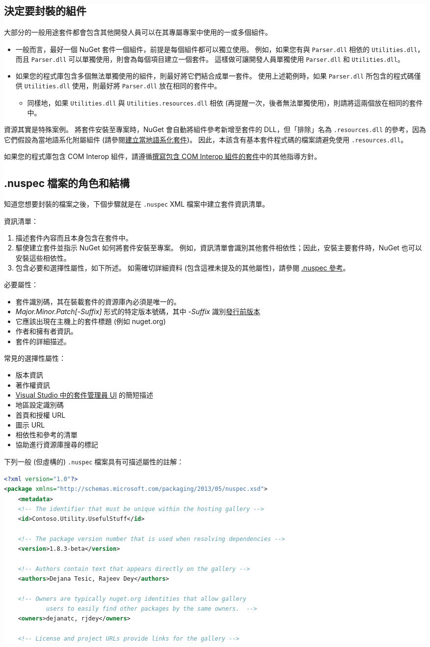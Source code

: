 ## <a name="deciding-which-assemblies-to-package"></a>決定要封裝的組件

大部分的一般用途套件都會包含其他開發人員可以在其專屬專案中使用的一或多個組件。

- 一般而言，最好一個 NuGet 套件一個組件，前提是每個組件都可以獨立使用。 例如，如果您有與 `Parser.dll` 相依的 `Utilities.dll`，而且 `Parser.dll` 可以單獨使用，則會為每個項目建立一個套件。 這樣做可讓開發人員單獨使用 `Parser.dll` 和 `Utilities.dll`。

- 如果您的程式庫包含多個無法單獨使用的組件，則最好將它們結合成單一套件。 使用上述範例時，如果 `Parser.dll` 所包含的程式碼僅供 `Utilities.dll` 使用，則最好將 `Parser.dll` 放在相同的套件中。
    - 同樣地，如果 `Utilities.dll` 與 `Utilities.resources.dll` 相依 (再提醒一次，後者無法單獨使用)，則請將這兩個放在相同的套件中。

資源其實是特殊案例。 將套件安裝至專案時，NuGet 會自動將組件參考新增至套件的 DLL，但「排除」名為 `.resources.dll` 的參考，因為它們假設為當地語系化附屬組件 (請參閱[建立當地語系化套件](creating-localized-packages.md))。 因此，本該含有基本套件程式碼的檔案請避免使用 `.resources.dll`。

如果您的程式庫包含 COM Interop 組件，請遵循[撰寫包含 COM Interop 組件的套件](#authoring-packages-with-com-interop-assemblies)中的其他指導方針。

## <a name="the-role-and-structure-of-the-nuspec-file"></a>.nuspec 檔案的角色和結構

知道您想要封裝的檔案之後，下個步驟就是在 `.nuspec` XML 檔案中建立套件資訊清單。

資訊清單：

1. 描述套件內容而且本身包含在套件中。
1. 驅使建立套件並指示 NuGet 如何將套件安裝至專案。 例如，資訊清單會識別其他套件相依性；因此，安裝主要套件時，NuGet 也可以安裝這些相依性。
1. 包含必要和選擇性屬性，如下所述。 如需確切詳細資料 (包含這裡未提及的其他屬性)，請參閱 [.nuspec 參考](../schema/nuspec.md)。

必要屬性：

- 套件識別碼，其在裝載套件的資源庫內必須是唯一的。
- *Major.Minor.Patch[-Suffix]* 形式的特定版本號碼，其中 *-Suffix* 識別[發行前版本](Prerelease-Packages.md)
- 它應該出現在主機上的套件標題 (例如 nuget.org)
- 作者和擁有者資訊。
- 套件的詳細描述。

常見的選擇性屬性：

- 版本資訊
- 著作權資訊
- [Visual Studio 中的套件管理員 UI](../Tools/Package-Manager-UI.md) 的簡短描述
- 地區設定識別碼
- 首頁和授權 URL
- 圖示 URL
- 相依性和參考的清單
- 協助進行資源庫搜尋的標記

下列一般 (但虛構的) `.nuspec` 檔案具有可描述屬性的註解：

```xml
<?xml version="1.0"?>
<package xmlns="http://schemas.microsoft.com/packaging/2013/05/nuspec.xsd">
    <metadata>
    <!-- The identifier that must be unique within the hosting gallery -->
    <id>Contoso.Utility.UsefulStuff</id>

    <!-- The package version number that is used when resolving dependencies -->
    <version>1.8.3-beta</version>

    <!-- Authors contain text that appears directly on the gallery -->
    <authors>Dejana Tesic, Rajeev Dey</authors>

    <!-- Owners are typically nuget.org identities that allow gallery
            users to easily find other packages by the same owners.  -->
    <owners>dejanatc, rjdey</owners>

    <!-- License and project URLs provide links for the gallery -->
```